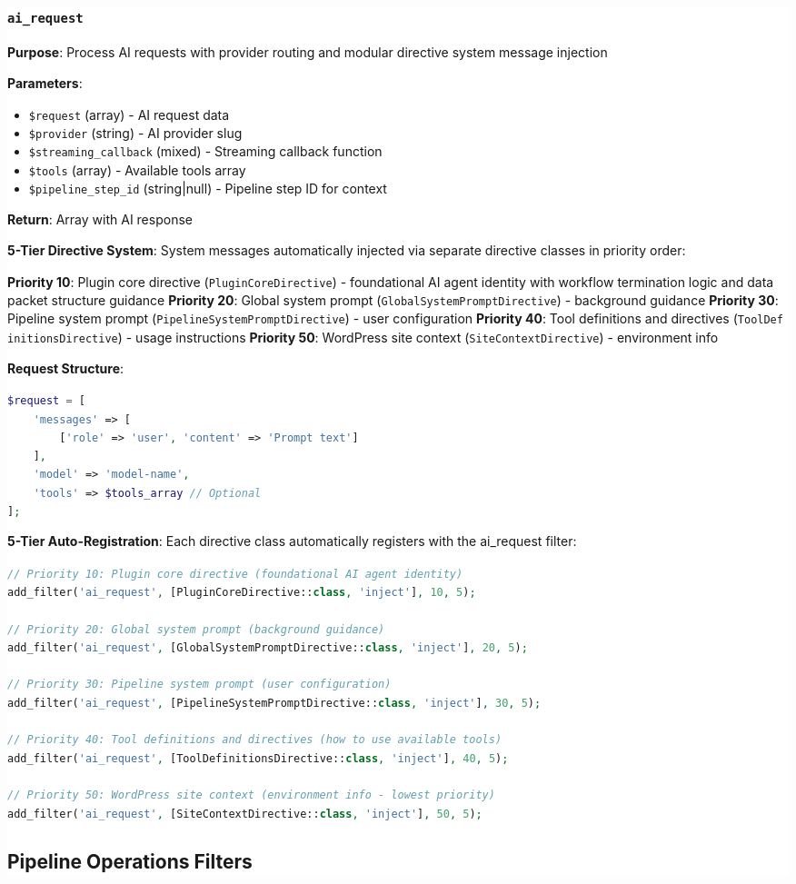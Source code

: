 ### `ai_request`

**Purpose**: Process AI requests with provider routing and modular directive system message injection

**Parameters**:
- `$request` (array) - AI request data
- `$provider` (string) - AI provider slug
- `$streaming_callback` (mixed) - Streaming callback function
- `$tools` (array) - Available tools array
- `$pipeline_step_id` (string|null) - Pipeline step ID for context

**Return**: Array with AI response

**5-Tier Directive System**: System messages automatically injected via separate directive classes in priority order:

**Priority 10**: Plugin core directive (`PluginCoreDirective`) - foundational AI agent identity with workflow termination logic and data packet structure guidance
**Priority 20**: Global system prompt (`GlobalSystemPromptDirective`) - background guidance
**Priority 30**: Pipeline system prompt (`PipelineSystemPromptDirective`) - user configuration
**Priority 40**: Tool definitions and directives (`ToolDefinitionsDirective`) - usage instructions
**Priority 50**: WordPress site context (`SiteContextDirective`) - environment info

**Request Structure**:
```php
$request = [
    'messages' => [
        ['role' => 'user', 'content' => 'Prompt text']
    ],
    'model' => 'model-name',
    'tools' => $tools_array // Optional
];
```

**5-Tier Auto-Registration**: Each directive class automatically registers with the ai_request filter:
```php
// Priority 10: Plugin core directive (foundational AI agent identity)
add_filter('ai_request', [PluginCoreDirective::class, 'inject'], 10, 5);

// Priority 20: Global system prompt (background guidance)
add_filter('ai_request', [GlobalSystemPromptDirective::class, 'inject'], 20, 5);

// Priority 30: Pipeline system prompt (user configuration)
add_filter('ai_request', [PipelineSystemPromptDirective::class, 'inject'], 30, 5);

// Priority 40: Tool definitions and directives (how to use available tools)
add_filter('ai_request', [ToolDefinitionsDirective::class, 'inject'], 40, 5);

// Priority 50: WordPress site context (environment info - lowest priority)
add_filter('ai_request', [SiteContextDirective::class, 'inject'], 50, 5);
```

## Pipeline Operations Filters
